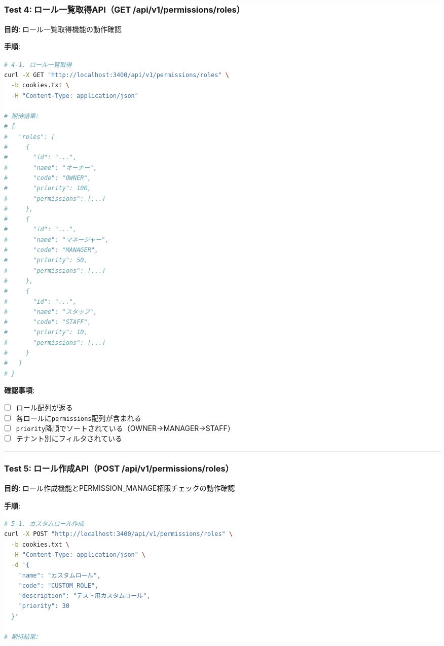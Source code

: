 
### Test 4: ロール一覧取得API（GET /api/v1/permissions/roles）

**目的**: ロール一覧取得機能の動作確認

**手順**:
```bash
# 4-1. ロール一覧取得
curl -X GET "http://localhost:3400/api/v1/permissions/roles" \
  -b cookies.txt \
  -H "Content-Type: application/json"

# 期待結果:
# {
#   "roles": [
#     {
#       "id": "...",
#       "name": "オーナー",
#       "code": "OWNER",
#       "priority": 100,
#       "permissions": [...]
#     },
#     {
#       "id": "...",
#       "name": "マネージャー",
#       "code": "MANAGER",
#       "priority": 50,
#       "permissions": [...]
#     },
#     {
#       "id": "...",
#       "name": "スタッフ",
#       "code": "STAFF",
#       "priority": 10,
#       "permissions": [...]
#     }
#   ]
# }
```

**確認事項**:
- [ ] ロール配列が返る
- [ ] 各ロールに`permissions`配列が含まれる
- [ ] `priority`降順でソートされている（OWNER→MANAGER→STAFF）
- [ ] テナント別にフィルタされている

---

### Test 5: ロール作成API（POST /api/v1/permissions/roles）

**目的**: ロール作成機能とPERMISSION_MANAGE権限チェックの動作確認

**手順**:
```bash
# 5-1. カスタムロール作成
curl -X POST "http://localhost:3400/api/v1/permissions/roles" \
  -b cookies.txt \
  -H "Content-Type: application/json" \
  -d '{
    "name": "カスタムロール",
    "code": "CUSTOM_ROLE",
    "description": "テスト用カスタムロール",
    "priority": 30
  }'

# 期待結果:
```